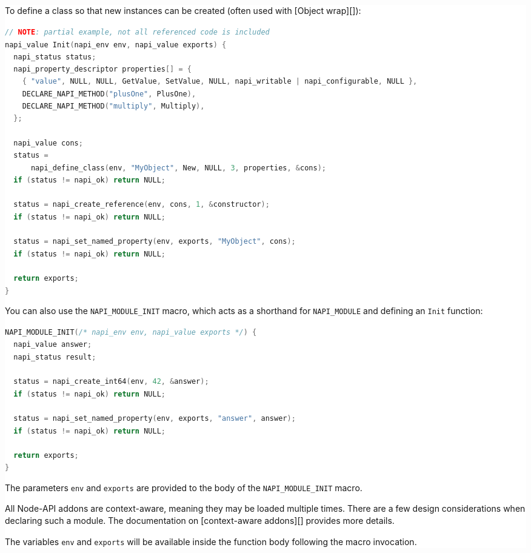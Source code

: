 To define a class so that new instances can be created (often used with
[Object wrap][]):

```c
// NOTE: partial example, not all referenced code is included
napi_value Init(napi_env env, napi_value exports) {
  napi_status status;
  napi_property_descriptor properties[] = {
    { "value", NULL, NULL, GetValue, SetValue, NULL, napi_writable | napi_configurable, NULL },
    DECLARE_NAPI_METHOD("plusOne", PlusOne),
    DECLARE_NAPI_METHOD("multiply", Multiply),
  };

  napi_value cons;
  status =
      napi_define_class(env, "MyObject", New, NULL, 3, properties, &cons);
  if (status != napi_ok) return NULL;

  status = napi_create_reference(env, cons, 1, &constructor);
  if (status != napi_ok) return NULL;

  status = napi_set_named_property(env, exports, "MyObject", cons);
  if (status != napi_ok) return NULL;

  return exports;
}
```

You can also use the `NAPI_MODULE_INIT` macro, which acts as a shorthand
for `NAPI_MODULE` and defining an `Init` function:

```c
NAPI_MODULE_INIT(/* napi_env env, napi_value exports */) {
  napi_value answer;
  napi_status result;

  status = napi_create_int64(env, 42, &answer);
  if (status != napi_ok) return NULL;

  status = napi_set_named_property(env, exports, "answer", answer);
  if (status != napi_ok) return NULL;

  return exports;
}
```

The parameters `env` and `exports` are provided to the body of the
`NAPI_MODULE_INIT` macro.

All Node-API addons are context-aware, meaning they may be loaded multiple
times. There are a few design considerations when declaring such a module.
The documentation on [context-aware addons][] provides more details.

The variables `env` and `exports` will be available inside the function body
following the macro invocation.
